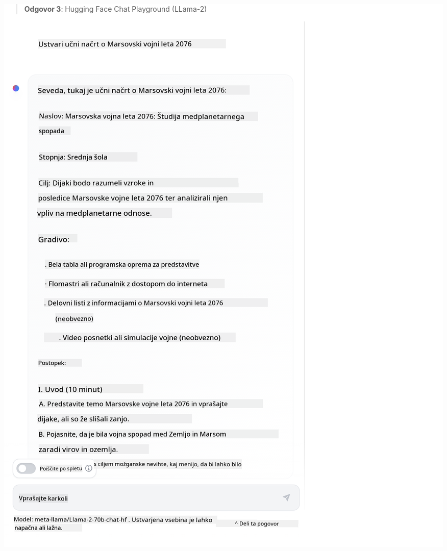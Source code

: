 > **Odgovor 3**: Hugging Face Chat Playground (LLama-2)

![Odgovor 3](../../../translated_images/04-fabrication-huggingchat.faf82a0a512789565e410568bce1ac911075b943dec59b1ef4080b61723b5bf4.sl.png)

